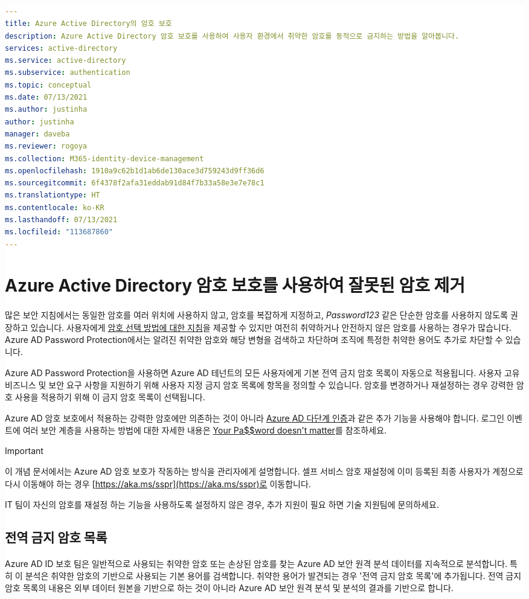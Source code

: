 ```yaml
---
title: Azure Active Directory의 암호 보호
description: Azure Active Directory 암호 보호를 사용하여 사용자 환경에서 취약한 암호를 동적으로 금지하는 방법을 알아봅니다.
services: active-directory
ms.service: active-directory
ms.subservice: authentication
ms.topic: conceptual
ms.date: 07/13/2021
ms.author: justinha
author: justinha
manager: daveba
ms.reviewer: rogoya
ms.collection: M365-identity-device-management
ms.openlocfilehash: 1910a9c62b1d1ab6de130ace3d759243d9ff36d6
ms.sourcegitcommit: 6f4378f2afa31eddab91d84f7b33a58e3e7e78c1
ms.translationtype: HT
ms.contentlocale: ko-KR
ms.lasthandoff: 07/13/2021
ms.locfileid: "113687860"
---
```

# <a name="eliminate-bad-passwords-using-azure-active-directory-password-protection"></a>Azure Active Directory 암호 보호를 사용하여 잘못된 암호 제거

많은 보안 지침에서는 동일한 암호를 여러 위치에 사용하지 않고, 암호를 복잡하게 지정하고, *Password123* 같은 단순한 암호를 사용하지 않도록 권장하고 있습니다. 사용자에게 [암호 선택 방법에 대한 지침](https://www.microsoft.com/research/publication/password-guidance)을 제공할 수 있지만 여전히 취약하거나 안전하지 않은 암호를 사용하는 경우가 많습니다. Azure AD Password Protection에서는 알려진 취약한 암호와 해당 변형을 검색하고 차단하며 조직에 특정한 취약한 용어도 추가로 차단할 수 있습니다.

Azure AD Password Protection을 사용하면 Azure AD 테넌트의 모든 사용자에게 기본 전역 금지 암호 목록이 자동으로 적용됩니다. 사용자 고유 비즈니스 및 보안 요구 사항을 지원하기 위해 사용자 지정 금지 암호 목록에 항목을 정의할 수 있습니다. 암호를 변경하거나 재설정하는 경우 강력한 암호 사용을 적용하기 위해 이 금지 암호 목록이 선택됩니다.

Azure AD 암호 보호에서 적용하는 강력한 암호에만 의존하는 것이 아니라 [Azure AD 다단계 인증](concept-mfa-howitworks.md)과 같은 추가 기능을 사용해야 합니다. 로그인 이벤트에 여러 보안 계층을 사용하는 방법에 대한 자세한 내용은 [Your Pa$$word doesn't matter](https://techcommunity.microsoft.com/t5/Azure-Active-Directory-Identity/Your-Pa-word-doesn-t-matter/ba-p/731984)를 참조하세요.

> [!IMPORTANT]
> 이 개념 문서에서는 Azure AD 암호 보호가 작동하는 방식을 관리자에게 설명합니다. 셀프 서비스 암호 재설정에 이미 등록된 최종 사용자가 계정으로 다시 이동해야 하는 경우 [https://aka.ms/sspr](https://aka.ms/sspr)로 이동합니다.
>
> IT 팀이 자신의 암호를 재설정 하는 기능을 사용하도록 설정하지 않은 경우, 추가 지원이 필요 하면 기술 지원팀에 문의하세요.

## <a name="global-banned-password-list"></a>전역 금지 암호 목록

Azure AD ID 보호 팀은 일반적으로 사용되는 취약한 암호 또는 손상된 암호를 찾는 Azure AD 보안 원격 분석 데이터를 지속적으로 분석합니다. 특히 이 분석은 취약한 암호의 기반으로 사용되는 기본 용어를 검색합니다. 취약한 용어가 발견되는 경우 '전역 금지 암호 목록'에 추가됩니다. 전역 금지 암호 목록의 내용은 외부 데이터 원본을 기반으로 하는 것이 아니라 Azure AD 보안 원격 분석 및 분석의 결과를 기반으로 합니다.
